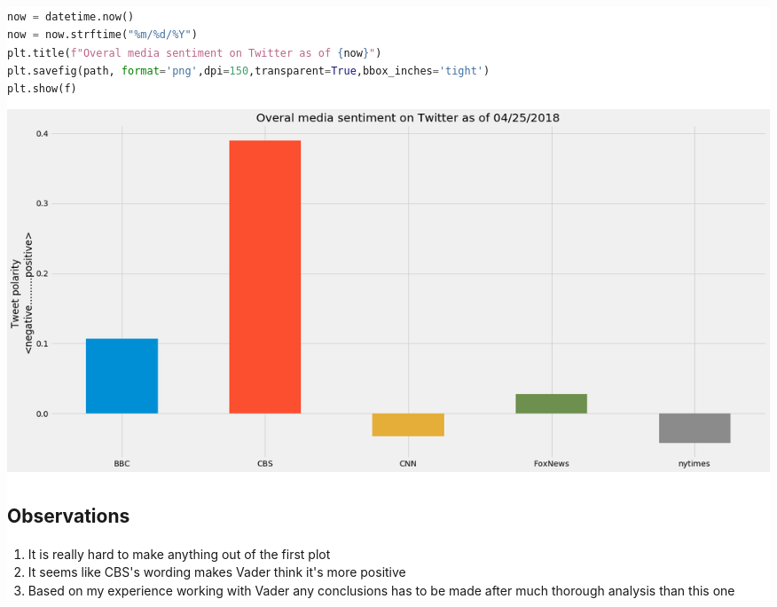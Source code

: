 ```python
now = datetime.now()
now = now.strftime("%m/%d/%Y")
plt.title(f"Overal media sentiment on Twitter as of {now}")
plt.savefig(path, format='png',dpi=150,transparent=True,bbox_inches='tight')
plt.show(f)
```


![png](output_6_0.png)


## Observations
1. It is really hard to make anything out of the first plot
2. It seems like CBS's wording makes Vader think it's more positive
3. Based on my experience working with Vader any conclusions has to be made after much thorough analysis than this one
